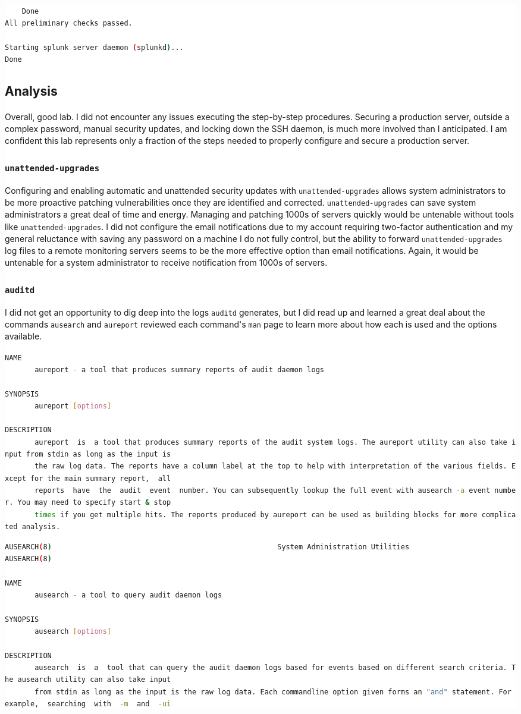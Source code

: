 ```bash
	Done
All preliminary checks passed.

Starting splunk server daemon (splunkd)...  
Done
```

## Analysis

Overall, good lab. I did not encounter any issues executing the step-by-step procedures. Securing a production server, outside a complex password, manual security updates, and locking down the SSH daemon, is much more involved than I anticipated. I am confident this lab represents only a fraction of the steps needed to properly configure and secure a production server.  

### `unattended-upgrades`
Configuring and enabling automatic and unattended security updates with `unattended-upgrades` allows system administrators to be more proactive patching vulnerabilities once they are identified and corrected. `unattended-upgrades` can save system administrators a great deal of time and energy. Managing and patching 1000s of servers quickly would be untenable without tools like `unattended-upgrades`. I did not configure the email notifications due to my account requiring two-factor authentication and my general reluctance with saving any password on a machine I do not fully control, but the ability to forward `unattended-upgrades` log files to a remote monitoring servers seems to be the more effective option than email notifications. Again, it would be untenable for a system administrator to receive notification from 1000s of servers.

### `auditd` 
I did not get an opportunity to dig deep into the logs `auditd` generates, but I did read up and learned a great deal about the commands `ausearch` and `aureport` reviewed each command's `man` page to learn more about how each is used and the options available.

```bash
NAME
       aureport - a tool that produces summary reports of audit daemon logs

SYNOPSIS
       aureport [options]

DESCRIPTION
       aureport  is  a tool that produces summary reports of the audit system logs. The aureport utility can also take input from stdin as long as the input is
       the raw log data. The reports have a column label at the top to help with interpretation of the various fields. Except for the main summary report,  all
       reports  have  the  audit  event  number. You can subsequently lookup the full event with ausearch -a event number. You may need to specify start & stop
       times if you get multiple hits. The reports produced by aureport can be used as building blocks for more complicated analysis.
```

```bash
AUSEARCH(8)                                                     System Administration Utilities                                                     AUSEARCH(8)

NAME
       ausearch - a tool to query audit daemon logs

SYNOPSIS
       ausearch [options]

DESCRIPTION
       ausearch  is  a  tool that can query the audit daemon logs based for events based on different search criteria. The ausearch utility can also take input
       from stdin as long as the input is the raw log data. Each commandline option given forms an "and" statement. For example,  searching  with  -m  and  -ui
```